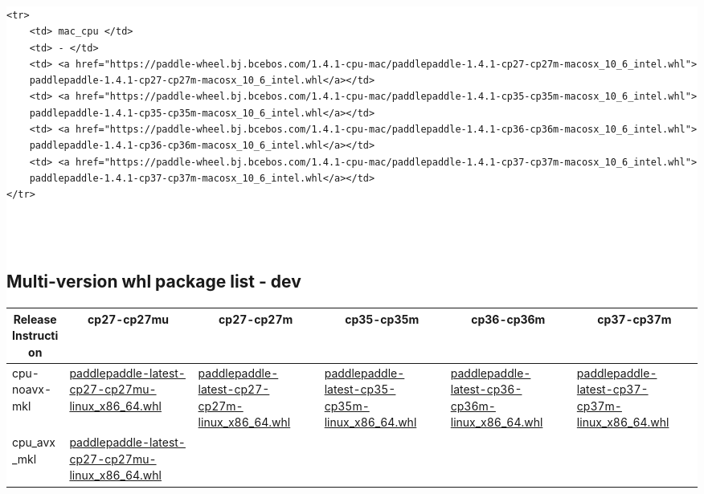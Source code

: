 	<tr>
		<td> mac_cpu </td>
		<td> - </td>
		<td> <a href="https://paddle-wheel.bj.bcebos.com/1.4.1-cpu-mac/paddlepaddle-1.4.1-cp27-cp27m-macosx_10_6_intel.whl">
		paddlepaddle-1.4.1-cp27-cp27m-macosx_10_6_intel.whl</a></td>
		<td> <a href="https://paddle-wheel.bj.bcebos.com/1.4.1-cpu-mac/paddlepaddle-1.4.1-cp35-cp35m-macosx_10_6_intel.whl">
		paddlepaddle-1.4.1-cp35-cp35m-macosx_10_6_intel.whl</a></td>
		<td> <a href="https://paddle-wheel.bj.bcebos.com/1.4.1-cpu-mac/paddlepaddle-1.4.1-cp36-cp36m-macosx_10_6_intel.whl">
		paddlepaddle-1.4.1-cp36-cp36m-macosx_10_6_intel.whl</a></td>
		<td> <a href="https://paddle-wheel.bj.bcebos.com/1.4.1-cpu-mac/paddlepaddle-1.4.1-cp37-cp37m-macosx_10_6_intel.whl">
		paddlepaddle-1.4.1-cp37-cp37m-macosx_10_6_intel.whl</a></td>
	</tr>
   </tbody>
</table>
</p>


<a name="ciwhls"></a>
</br></br>

## **Multi-version whl package list - dev**


<p align="center">
<table>
	<thead>
	<tr>
		<th> Release Instruction </th>
		<th> cp27-cp27mu </th>
		<th> cp27-cp27m </th>
		<th> cp35-cp35m	</th>
		<th> cp36-cp36m	</th>
		<th> cp37-cp37m	</th>
	</tr>
	</thead>
	<tbody>
	<tr>
		<td> cpu-noavx-mkl </td>
		<td> <a href="http://paddlepaddle.org/download?url=http://paddle-wheel.bj.bcebos.com/latest-cpu-noavx-mkl/paddlepaddle-latest-cp27-cp27mu-linux_x86_64.whl">
		paddlepaddle-latest-cp27-cp27mu-linux_x86_64.whl</a></td>
		<td> <a href="http://paddlepaddle.org/download?url=http://paddle-wheel.bj.bcebos.com/latest-cpu-noavx-mkl/paddlepaddle-latest-cp27-cp27m-linux_x86_64.whl">
		paddlepaddle-latest-cp27-cp27m-linux_x86_64.whl</a></td>
		<td> <a href="http://paddlepaddle.org/download?url=http://paddle-wheel.bj.bcebos.com/latest-cpu-noavx-mkl/paddlepaddle-latest-cp35-cp35m-linux_x86_64.whl">
		paddlepaddle-latest-cp35-cp35m-linux_x86_64.whl</a></td>
		<td> <a href="http://paddlepaddle.org/download?url=http://paddle-wheel.bj.bcebos.com/latest-cpu-noavx-mkl/paddlepaddle-latest-cp36-cp36m-linux_x86_64.whl">
		paddlepaddle-latest-cp36-cp36m-linux_x86_64.whl</a></td>
		<td> <a href="http://paddlepaddle.org/download?url=http://paddle-wheel.bj.bcebos.com/latest-cpu-noavx-mkl/paddlepaddle-latest-cp37-cp37m-linux_x86_64.whl">
		paddlepaddle-latest-cp37-cp37m-linux_x86_64.whl</a></td>
	</tr>
	<tr>
		<td> cpu_avx_mkl </td>
		<td> <a href="http://paddlepaddle.org/download?url=http://paddle-wheel.bj.bcebos.com/latest-cpu-avx-mkl/paddlepaddle-latest-cp27-cp27mu-linux_x86_64.whl">
		paddlepaddle-latest-cp27-cp27mu-linux_x86_64.whl</a></td>
		<td> <a href="http://paddlepaddle.org/download?url=http://paddle-wheel.bj.bcebos.com/latest-cpu-avx-mkl/paddlepaddle-latest-cp27-cp27m-linux_x86_64.whl">